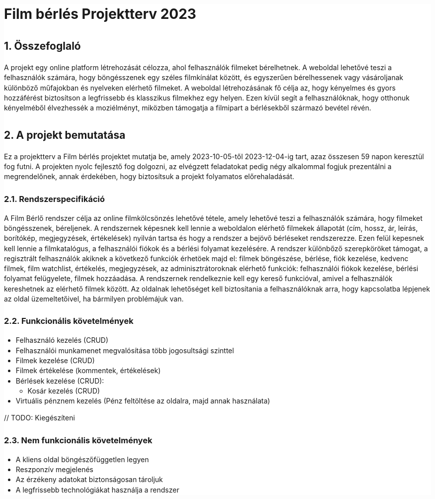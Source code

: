# Film bérlés Projektterv 2023

## 1. Összefoglaló

A projekt egy online platform létrehozását célozza, ahol felhasználók filmeket bérelhetnek. A weboldal lehetővé teszi a felhasználók számára, hogy böngésszenek egy széles filmkínálat között, és egyszerűen bérelhessenek vagy vásároljanak különböző műfajokban és nyelveken elérhető filmeket. A weboldal létrehozásának fő célja az, hogy kényelmes és gyors hozzáférést biztosítson a legfrissebb és klasszikus filmekhez egy helyen. Ezen kívül segít a felhasználóknak, hogy otthonuk kényelméből élvezhessék a moziélményt, miközben támogatja a filmipart a bérlésekből származó bevétel révén.

## 2. A projekt bemutatása

Ez a projektterv a Film bérlés projektet mutatja be, amely 2023-10-05-től 2023-12-04-ig tart, azaz összesen 59 napon keresztül fog futni. A projekten nyolc fejlesztő fog dolgozni, az elvégzett feladatokat pedig négy alkalommal fogjuk prezentálni a megrendelőnek, annak érdekében, hogy biztosítsuk a projekt folyamatos előrehaladását.

### 2.1. Rendszerspecifikáció

A Film Bérlő rendszer célja az online filmkölcsönzés lehetővé tétele, amely lehetővé teszi a felhasználók számára, hogy filmeket böngésszenek, béreljenek. A rendszernek képesnek kell lennie a weboldalon elérhető filmekek állapotát (cím, hossz, ár, leírás, borítókép, megjegyzések, értékelések) nyilván tartsa és hogy a rendszer a bejövő bérléseket rendszerezze. 
Ezen felül kepesnek kell lennie a filmkatalógus, a felhasználói fiókok és a bérlési folyamat kezelésére. A rendszer különbőző szerepköröket támogat, a regisztrált felhasználók akiknek a következő funkciók érhetöek  majd el: filmek böngészése, bérlése, fiók kezelése, kedvenc filmek, film watchlist, értékelés, megjegyzések, az  adminisztrátoroknak elérhető funkciók: felhasználói fiókok kezelése, bérlési folyamat felügyelete, filmek hozzáadása. 
A rendszernek rendelkeznie kell egy kereső funkcióval, amivel a felhasználók kereshetnek az elérhető filmek között. Az oldalnak lehetőséget kell biztosítania a felhasználóknak arra, hogy kapcsolatba lépjenek az oldal üzemeltetőivel, ha bármilyen problémájuk van.

### 2.2. Funkcionális követelmények

- Felhasználó kezelés (CRUD)
- Felhasználói munkamenet megvalósítása több jogosultsági szinttel
- Filmek kezelése (CRUD)
- Filmek értékelése (kommentek, értékelések)
- Bérlések kezelése (CRUD):
  - Kosár kezelés (CRUD)
- Virtuális pénznem kezelés (Pénz feltöltése az oldalra, majd annak használata)

// TODO: Kiegészíteni

### 2.3. Nem funkcionális követelmények

- A kliens oldal böngészőfüggetlen legyen
- Reszponzív megjelenés
- Az érzékeny adatokat biztonságosan tároljuk
- A legfrissebb technológiákat használja a rendszer
